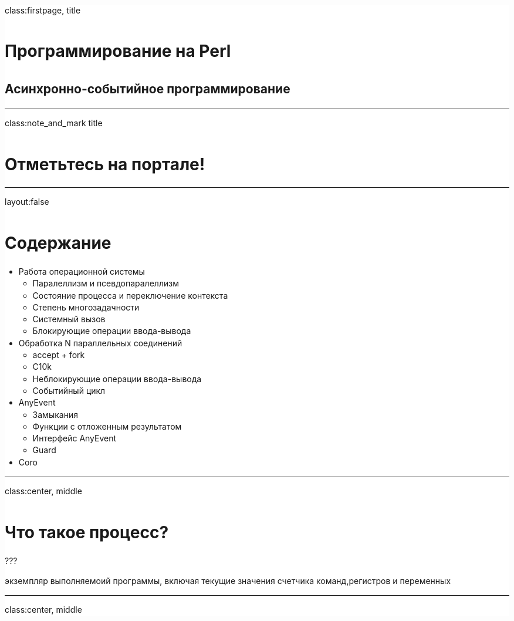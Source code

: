 class:firstpage, title

# Программирование на Perl
## Асинхронно-событийное программирование

---

class:note_and_mark title

# Отметьтесь на портале!

---
layout:false



# Содержание

* Работа операционной системы
    - Паралеллизм и псевдопаралеллизм
    - Состояние процесса и переключение контекста
    - Степень многозадачности
    - Системный вызов
    - Блокирующие операции ввода-вывода
* Обработка N параллельных соединений
    - accept + fork
    - C10k
    - Неблокирующие операции ввода-вывода
    - Событийный цикл
* AnyEvent
    - Замыкания
    - Функции с отложенным результатом
    - Интерфейс AnyEvent
    - Guard
* Coro

---
class:center, middle


# Что такое процесс?

???

экземпляр выполняемоий программы, включая текущие значения счетчика команд,регистров и переменных

---
class:center, middle

